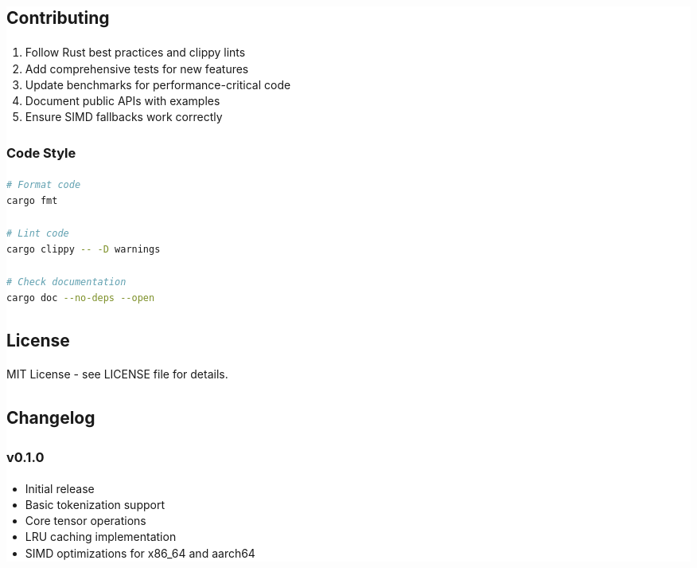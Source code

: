 ## Contributing

1. Follow Rust best practices and clippy lints
2. Add comprehensive tests for new features
3. Update benchmarks for performance-critical code
4. Document public APIs with examples
5. Ensure SIMD fallbacks work correctly

### Code Style

```bash
# Format code
cargo fmt

# Lint code
cargo clippy -- -D warnings

# Check documentation
cargo doc --no-deps --open
```

## License

MIT License - see LICENSE file for details.

## Changelog

### v0.1.0
- Initial release
- Basic tokenization support
- Core tensor operations
- LRU caching implementation
- SIMD optimizations for x86_64 and aarch64
